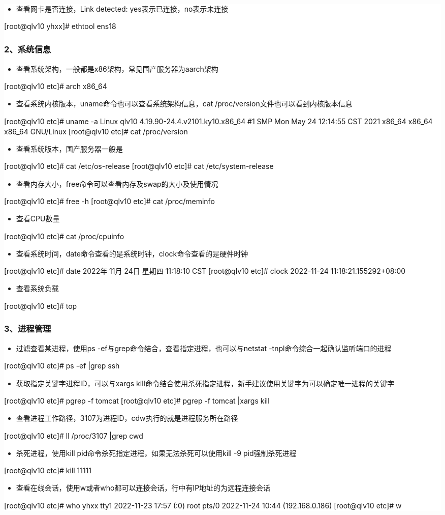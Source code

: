 - 查看网卡是否连接，Link detected: yes表示已连接，no表示未连接
>  
 [root@qlv10 yhxx]# ethtool ens18 


### 2、系统信息
- 查看系统架构，一般都是x86架构，常见国产服务器为aarch架构
>  
 [root@qlv10 etc]# arch x86_64 

- 查看系统内核版本，uname命令也可以查看系统架构信息，cat /proc/version文件也可以看到内核版本信息
>  
 [root@qlv10 etc]# uname -a Linux qlv10 4.19.90-24.4.v2101.ky10.x86_64 #1 SMP Mon May 24 12:14:55 CST 2021 x86_64 x86_64 x86_64 GNU/Linux [root@qlv10 etc]# cat /proc/version 

- 查看系统版本，国产服务器一般是
>  
 [root@qlv10 etc]# cat /etc/os-release [root@qlv10 etc]# cat /etc/system-release 

- 查看内存大小，free命令可以查看内存及swap的大小及使用情况
>  
 [root@qlv10 etc]# free -h [root@qlv10 etc]# cat /proc/meminfo 

- 查看CPU数量
>  
 [root@qlv10 etc]# cat /proc/cpuinfo 

- 查看系统时间，date命令查看的是系统时钟，clock命令查看的是硬件时钟
>  
 [root@qlv10 etc]# date 2022年 11月 24日 星期四 11:18:10 CST [root@qlv10 etc]# clock 2022-11-24 11:18:21.155292+08:00 

- 查看系统负载
>  
 [root@qlv10 etc]# top 


### 3、进程管理
- 过滤查看某进程，使用ps -ef与grep命令结合，查看指定进程，也可以与netstat -tnpl命令综合一起确认监听端口的进程
>  
 [root@qlv10 etc]# ps -ef |grep ssh 

- 获取指定关键字进程ID，可以与xargs kill命令结合使用杀死指定进程，新手建议使用关键字为可以确定唯一进程的关键字
>  
 [root@qlv10 etc]# pgrep -f tomcat [root@qlv10 etc]# pgrep -f tomcat |xargs kill 

- 查看进程工作路径，3107为进程ID，cdw执行的就是进程服务所在路径
>  
 [root@qlv10 etc]# ll /proc/3107 |grep cwd 

- 杀死进程，使用kill pid命令杀死指定进程，如果无法杀死可以使用kill -9 pid强制杀死进程
>  
 [root@qlv10 etc]# kill 11111 

- 查看在线会话，使用w或者who都可以连接会话，行中有IP地址的为远程连接会话
>  
 [root@qlv10 etc]# who yhxx tty1 2022-11-23 17:57 (:0) root pts/0 2022-11-24 10:44 (192.168.0.186) [root@qlv10 etc]# w 
